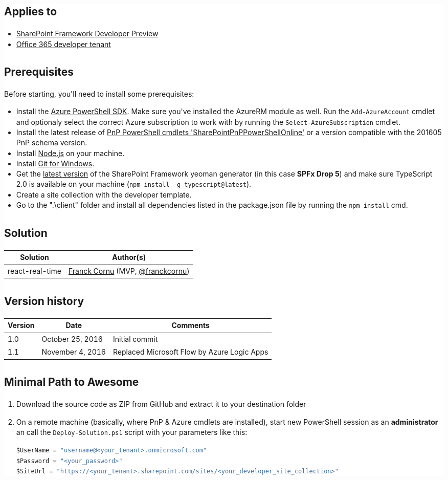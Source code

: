 ## Applies to

* [SharePoint Framework Developer Preview](https://docs.microsoft.com/sharepoint/dev/spfx/sharepoint-framework-overview)
* [Office 365 developer tenant](https://docs.microsoft.com/sharepoint/dev/spfx/set-up-your-developer-tenant)

## Prerequisites

Before starting, you'll need to install some prerequisites:

- Install the [Azure PowerShell SDK](https://azure.microsoft.com/en-us/documentation/articles/powershell-install-configure/). Make sure you've installed the AzureRM module as well.
  Run the `Add-AzureAccount` cmdlet and optionaly select the correct Azure subscription to work with by running the `Select-AzureSubscription` cmdlet.
- Install the latest release of [PnP PowerShell cmdlets 'SharePointPnPPowerShellOnline'](https://github.com/OfficeDev/PnP-PowerShell/releases) or a version compatible with the 201605 PnP schema version.
- Install [Node.js](https://nodejs.org/en/) on your machine.
- Install [Git for Windows](https://git-scm.com/download/win).
- Get the [latest version](https://docs.microsoft.com/sharepoint/dev/spfx/set-up-your-development-environment) of the SharePoint Framework yeoman generator (in this case **SPFx Drop 5**) and make sure TypeScript 2.0 is available on your machine (`npm install -g typescript@latest`).
- Create a site collection with the developer template.
- Go to the ".\client" folder and install all dependencies listed in the package.json file by running the `npm install` cmd.

## Solution

Solution|Author(s)
--------|---------
react-real-time | [Franck Cornu](https://github.com/FranckyC) (MVP, [@franckcornu](https://twitter.com/FranckCornu))

## Version history

Version|Date|Comments
-------|----|--------
1.0|October 25, 2016 | Initial commit
1.1|November 4, 2016 | Replaced Microsoft Flow by Azure Logic Apps

## Minimal Path to Awesome

1. Download the source code as ZIP from GitHub and extract it to your destination folder
2. On a remote machine (basically, where PnP & Azure cmdlets are installed), start new PowerShell session as an **administrator** an call the `Deploy-Solution.ps1` script with your parameters like this:

    ```csharp
    $UserName = "username@<your_tenant>.onmicrosoft.com"
    $Password = "<your_password>"
    $SiteUrl = "https://<your_tenant>.sharepoint.com/sites/<your_developer_site_collection>"
